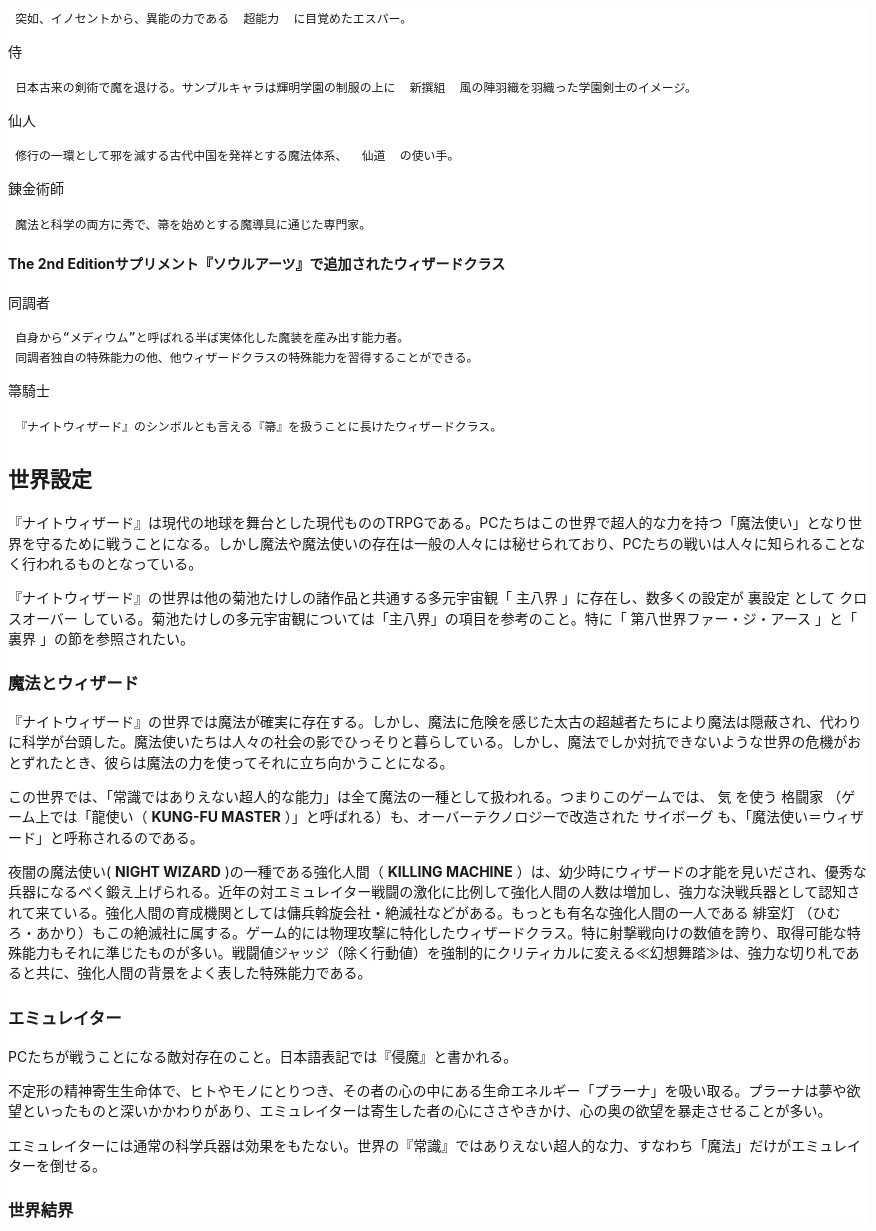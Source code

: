      突如、イノセントから、異能の力である  超能力  に目覚めたエスパー。 
侍

     日本古来の剣術で魔を退ける。サンプルキャラは輝明学園の制服の上に  新撰組  風の陣羽織を羽織った学園剣士のイメージ。 
仙人

     修行の一環として邪を滅する古代中国を発祥とする魔法体系、  仙道  の使い手。 
錬金術師

     魔法と科学の両方に秀で、箒を始めとする魔導具に通じた専門家。 

####  The 2nd Editionサプリメント『ソウルアーツ』で追加されたウィザードクラス  

同調者

     自身から“メディウム”と呼ばれる半ば実体化した魔装を産み出す能力者。 
     同調者独自の特殊能力の他、他ウィザードクラスの特殊能力を習得することができる。 
箒騎士

     『ナイトウィザード』のシンボルとも言える『箒』を扱うことに長けたウィザードクラス。 

##  世界設定  

『ナイトウィザード』は現代の地球を舞台とした現代もののTRPGである。PCたちはこの世界で超人的な力を持つ「魔法使い」となり世界を守るために戦うことになる。しかし魔法や魔法使いの存在は一般の人々には秘せられており、PCたちの戦いは人々に知られることなく行われるものとなっている。

『ナイトウィザード』の世界は他の菊池たけしの諸作品と共通する多元宇宙観「  主八界  」に存在し、数多くの設定が  裏設定  として  クロスオーバー
している。菊池たけしの多元宇宙観については「主八界」の項目を参考のこと。特に「  第八世界ファー・ジ・アース  」と「  裏界  」の節を参照されたい。

###  魔法とウィザード  

『ナイトウィザード』の世界では魔法が確実に存在する。しかし、魔法に危険を感じた太古の超越者たちにより魔法は隠蔽され、代わりに科学が台頭した。魔法使いたちは人々の社会の影でひっそりと暮らしている。しかし、魔法でしか対抗できないような世界の危機がおとずれたとき、彼らは魔法の力を使ってそれに立ち向かうことになる。

この世界では、「常識ではありえない超人的な能力」は全て魔法の一種として扱われる。つまりこのゲームでは、  気  を使う  格闘家  （ゲーム上では「龍使い（
**KUNG-FU MASTER** ）」と呼ばれる）も、オーバーテクノロジーで改造された  サイボーグ
も、「魔法使い＝ウィザード」と呼称されるのである。

夜闇の魔法使い( **NIGHT WIZARD** )の一種である強化人間（ **KILLING MACHINE**
）は、幼少時にウィザードの才能を見いだされ、優秀な兵器になるべく鍛え上げられる。近年の対エミュレイター戦闘の激化に比例して強化人間の人数は増加し、強力な決戦兵器として認知されて来ている。強化人間の育成機関としては傭兵斡旋会社・絶滅社などがある。もっとも有名な強化人間の一人である
緋室灯
（ひむろ・あかり）もこの絶滅社に属する。ゲーム的には物理攻撃に特化したウィザードクラス。特に射撃戦向けの数値を誇り、取得可能な特殊能力もそれに準じたものが多い。戦闘値ジャッジ（除く行動値）を強制的にクリティカルに変える≪幻想舞踏≫は、強力な切り札であると共に、強化人間の背景をよく表した特殊能力である。

###  エミュレイター  

PCたちが戦うことになる敵対存在のこと。日本語表記では『侵魔』と書かれる。

不定形の精神寄生生命体で、ヒトやモノにとりつき、その者の心の中にある生命エネルギー「プラーナ」を吸い取る。プラーナは夢や欲望といったものと深いかかわりがあり、エミュレイターは寄生した者の心にささやきかけ、心の奥の欲望を暴走させることが多い。

エミュレイターには通常の科学兵器は効果をもたない。世界の『常識』ではありえない超人的な力、すなわち「魔法」だけがエミュレイターを倒せる。

###  世界結界  

